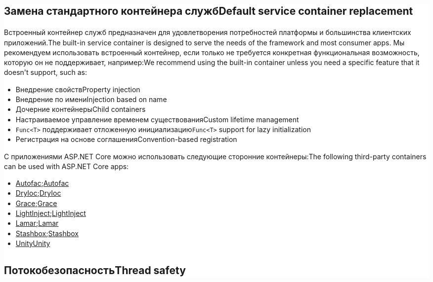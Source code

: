 ## <a name="default-service-container-replacement"></a><span data-ttu-id="ca8e2-160">Замена стандартного контейнера служб</span><span class="sxs-lookup"><span data-stu-id="ca8e2-160">Default service container replacement</span></span>

<span data-ttu-id="ca8e2-161">Встроенный контейнер служб предназначен для удовлетворения потребностей платформы и большинства клиентских приложений.</span><span class="sxs-lookup"><span data-stu-id="ca8e2-161">The built-in service container is designed to serve the needs of the framework and most consumer apps.</span></span> <span data-ttu-id="ca8e2-162">Мы рекомендуем использовать встроенный контейнер, если только не требуется конкретная функциональная возможность, которую он не поддерживает, например:</span><span class="sxs-lookup"><span data-stu-id="ca8e2-162">We recommend using the built-in container unless you need a specific feature that it doesn't support, such as:</span></span>

- <span data-ttu-id="ca8e2-163">Внедрение свойств</span><span class="sxs-lookup"><span data-stu-id="ca8e2-163">Property injection</span></span>
- <span data-ttu-id="ca8e2-164">Внедрение по имени</span><span class="sxs-lookup"><span data-stu-id="ca8e2-164">Injection based on name</span></span>
- <span data-ttu-id="ca8e2-165">Дочерние контейнеры</span><span class="sxs-lookup"><span data-stu-id="ca8e2-165">Child containers</span></span>
- <span data-ttu-id="ca8e2-166">Настраиваемое управление временем существования</span><span class="sxs-lookup"><span data-stu-id="ca8e2-166">Custom lifetime management</span></span>
- <span data-ttu-id="ca8e2-167">`Func<T>` поддерживает отложенную инициализацию</span><span class="sxs-lookup"><span data-stu-id="ca8e2-167">`Func<T>` support for lazy initialization</span></span>
- <span data-ttu-id="ca8e2-168">Регистрация на основе соглашения</span><span class="sxs-lookup"><span data-stu-id="ca8e2-168">Convention-based registration</span></span>

<span data-ttu-id="ca8e2-169">С приложениями ASP.NET Core можно использовать следующие сторонние контейнеры:</span><span class="sxs-lookup"><span data-stu-id="ca8e2-169">The following third-party containers can be used with ASP.NET Core apps:</span></span>

- <span data-ttu-id="ca8e2-170">[Autofac](https://autofac.readthedocs.io/en/latest/integration/aspnetcore.html);</span><span class="sxs-lookup"><span data-stu-id="ca8e2-170">[Autofac](https://autofac.readthedocs.io/en/latest/integration/aspnetcore.html)</span></span>
- <span data-ttu-id="ca8e2-171">[DryIoc](https://www.nuget.org/packages/DryIoc.Microsoft.DependencyInjection);</span><span class="sxs-lookup"><span data-stu-id="ca8e2-171">[DryIoc](https://www.nuget.org/packages/DryIoc.Microsoft.DependencyInjection)</span></span>
- <span data-ttu-id="ca8e2-172">[Grace](https://www.nuget.org/packages/Grace.DependencyInjection.Extensions);</span><span class="sxs-lookup"><span data-stu-id="ca8e2-172">[Grace](https://www.nuget.org/packages/Grace.DependencyInjection.Extensions)</span></span>
- <span data-ttu-id="ca8e2-173">[LightInject](https://github.com/seesharper/LightInject.Microsoft.DependencyInjection);</span><span class="sxs-lookup"><span data-stu-id="ca8e2-173">[LightInject](https://github.com/seesharper/LightInject.Microsoft.DependencyInjection)</span></span>
- <span data-ttu-id="ca8e2-174">[Lamar](https://jasperfx.github.io/lamar/);</span><span class="sxs-lookup"><span data-stu-id="ca8e2-174">[Lamar](https://jasperfx.github.io/lamar/)</span></span>
- <span data-ttu-id="ca8e2-175">[Stashbox](https://github.com/z4kn4fein/stashbox-extensions-dependencyinjection);</span><span class="sxs-lookup"><span data-stu-id="ca8e2-175">[Stashbox](https://github.com/z4kn4fein/stashbox-extensions-dependencyinjection)</span></span>
- [<span data-ttu-id="ca8e2-176">Unity</span><span class="sxs-lookup"><span data-stu-id="ca8e2-176">Unity</span></span>](https://www.nuget.org/packages/Unity.Microsoft.DependencyInjection)

## <a name="thread-safety"></a><span data-ttu-id="ca8e2-177">Потокобезопасность</span><span class="sxs-lookup"><span data-stu-id="ca8e2-177">Thread safety</span></span>
